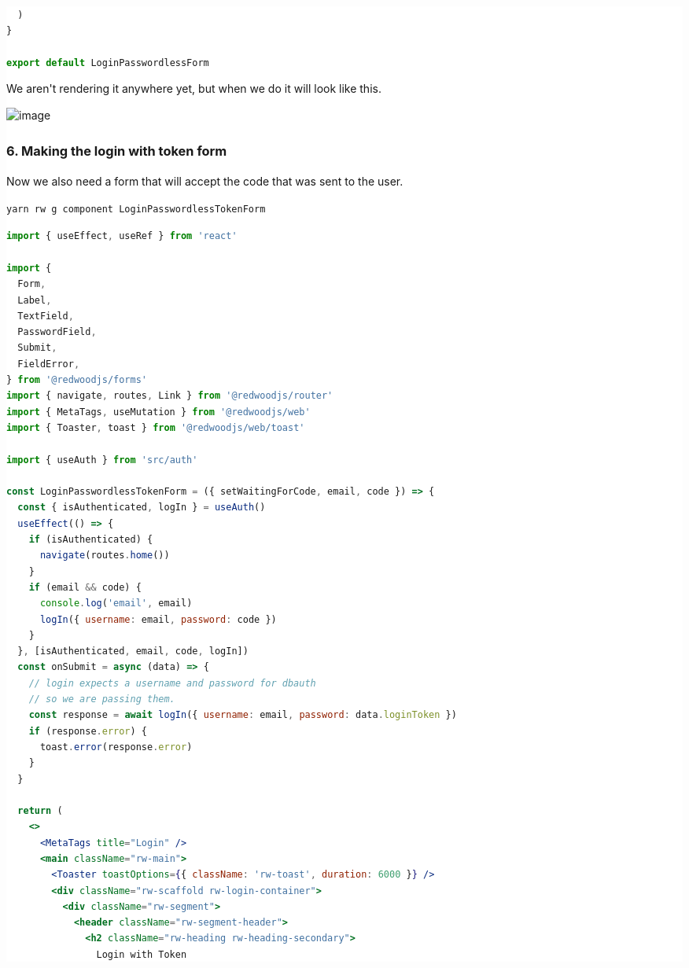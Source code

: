 ```jsx title="/web/src/components/LoginPasswordlessForm/LoginPasswordlessForm.js"
  )
}

export default LoginPasswordlessForm
```

We aren't rendering it anywhere yet, but when we do it will look like this.

![image](https://user-images.githubusercontent.com/638764/220204773-6c6aaf86-680f-4e2c-877c-3876070254d3.png)

### 6. Making the login with token form

Now we also need a form that will accept the code that was sent to the user.

```bash
yarn rw g component LoginPasswordlessTokenForm
```

```jsx  title="/web/src/components/LoginPasswordlessTokenForm/LoginPasswordlessTokenForm.js"
import { useEffect, useRef } from 'react'

import {
  Form,
  Label,
  TextField,
  PasswordField,
  Submit,
  FieldError,
} from '@redwoodjs/forms'
import { navigate, routes, Link } from '@redwoodjs/router'
import { MetaTags, useMutation } from '@redwoodjs/web'
import { Toaster, toast } from '@redwoodjs/web/toast'

import { useAuth } from 'src/auth'

const LoginPasswordlessTokenForm = ({ setWaitingForCode, email, code }) => {
  const { isAuthenticated, logIn } = useAuth()
  useEffect(() => {
    if (isAuthenticated) {
      navigate(routes.home())
    }
    if (email && code) {
      console.log('email', email)
      logIn({ username: email, password: code })
    }
  }, [isAuthenticated, email, code, logIn])
  const onSubmit = async (data) => {
    // login expects a username and password for dbauth
    // so we are passing them.
    const response = await logIn({ username: email, password: data.loginToken })
    if (response.error) {
      toast.error(response.error)
    }
  }

  return (
    <>
      <MetaTags title="Login" />
      <main className="rw-main">
        <Toaster toastOptions={{ className: 'rw-toast', duration: 6000 }} />
        <div className="rw-scaffold rw-login-container">
          <div className="rw-segment">
            <header className="rw-segment-header">
              <h2 className="rw-heading rw-heading-secondary">
                Login with Token
```